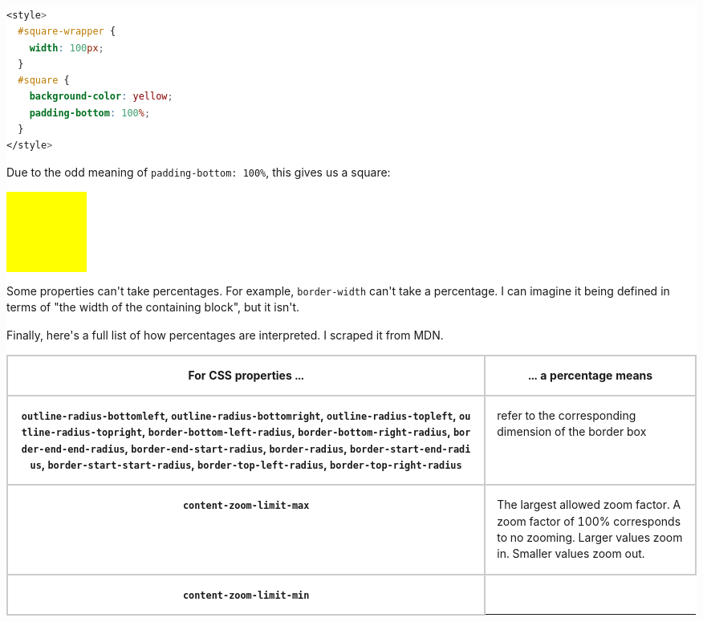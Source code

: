 ```css
<style>
  #square-wrapper {
    width: 100px;
  }
  #square {
    background-color: yellow;
    padding-bottom: 100%;
  }
</style>
```

Due to the odd meaning of `padding-bottom: 100%`,
this gives us a square:

<div id="square-wrapper">
  <div id="square"></div>
</div>
<style>
  #square-wrapper {
    width: 100px;
  }
  #square {
    background-color: yellow;
    padding-bottom: 100%;
  }
</style>

Some properties can't take percentages.
For example, `border-width` can't take a percentage.
I can imagine it being defined in terms of "the width of the containing block",
but it isn't.

Finally, here's a full list of how percentages are interpreted.
I scraped it from MDN.

<style>
.x-table {
  border-collapse: collapse;
}
.x-table th, .x-table td {
  border: 2px solid #ccc;
  padding: 1em;
}
</style>
<table class="x-table">
  <thead>
    <th>For CSS properties ...</th>
    <th>... a percentage means</th>
  </thead>
  <tbody>
    <tr>
      <th><code>outline-radius-bottomleft</code>, <code>outline-radius-bottomright</code>, <code>outline-radius-topleft</code>, <code>outline-radius-topright</code>, <code>border-bottom-left-radius</code>, <code>border-bottom-right-radius</code>, <code>border-end-end-radius</code>, <code>border-end-start-radius</code>, <code>border-radius</code>, <code>border-start-end-radius</code>, <code>border-start-start-radius</code>, <code>border-top-left-radius</code>, <code>border-top-right-radius</code></th>
      <td>refer to the corresponding dimension of the border box</td>
    </tr>
    <tr>
      <th><code>content-zoom-limit-max</code></th>
      <td>The largest allowed zoom factor. A zoom factor of 100% corresponds to no zooming. Larger values zoom in. Smaller values zoom out.</td>
    </tr>
    <tr>
      <th><code>content-zoom-limit-min</code></th>